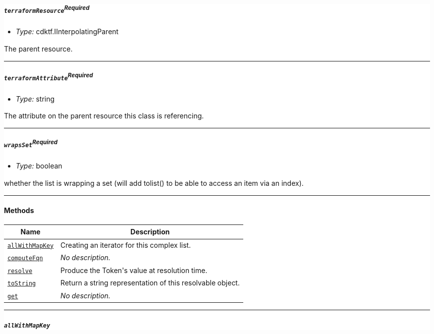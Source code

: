 
##### `terraformResource`<sup>Required</sup> <a name="terraformResource" id="rhizo-co-terraform-provider-oci.dataOciStackMonitoringMonitoredResources.DataOciStackMonitoringMonitoredResourcesMonitoredResourceCollectionItemsAdditionalAliasesCredentialList.Initializer.parameter.terraformResource"></a>

- *Type:* cdktf.IInterpolatingParent

The parent resource.

---

##### `terraformAttribute`<sup>Required</sup> <a name="terraformAttribute" id="rhizo-co-terraform-provider-oci.dataOciStackMonitoringMonitoredResources.DataOciStackMonitoringMonitoredResourcesMonitoredResourceCollectionItemsAdditionalAliasesCredentialList.Initializer.parameter.terraformAttribute"></a>

- *Type:* string

The attribute on the parent resource this class is referencing.

---

##### `wrapsSet`<sup>Required</sup> <a name="wrapsSet" id="rhizo-co-terraform-provider-oci.dataOciStackMonitoringMonitoredResources.DataOciStackMonitoringMonitoredResourcesMonitoredResourceCollectionItemsAdditionalAliasesCredentialList.Initializer.parameter.wrapsSet"></a>

- *Type:* boolean

whether the list is wrapping a set (will add tolist() to be able to access an item via an index).

---

#### Methods <a name="Methods" id="Methods"></a>

| **Name** | **Description** |
| --- | --- |
| <code><a href="#rhizo-co-terraform-provider-oci.dataOciStackMonitoringMonitoredResources.DataOciStackMonitoringMonitoredResourcesMonitoredResourceCollectionItemsAdditionalAliasesCredentialList.allWithMapKey">allWithMapKey</a></code> | Creating an iterator for this complex list. |
| <code><a href="#rhizo-co-terraform-provider-oci.dataOciStackMonitoringMonitoredResources.DataOciStackMonitoringMonitoredResourcesMonitoredResourceCollectionItemsAdditionalAliasesCredentialList.computeFqn">computeFqn</a></code> | *No description.* |
| <code><a href="#rhizo-co-terraform-provider-oci.dataOciStackMonitoringMonitoredResources.DataOciStackMonitoringMonitoredResourcesMonitoredResourceCollectionItemsAdditionalAliasesCredentialList.resolve">resolve</a></code> | Produce the Token's value at resolution time. |
| <code><a href="#rhizo-co-terraform-provider-oci.dataOciStackMonitoringMonitoredResources.DataOciStackMonitoringMonitoredResourcesMonitoredResourceCollectionItemsAdditionalAliasesCredentialList.toString">toString</a></code> | Return a string representation of this resolvable object. |
| <code><a href="#rhizo-co-terraform-provider-oci.dataOciStackMonitoringMonitoredResources.DataOciStackMonitoringMonitoredResourcesMonitoredResourceCollectionItemsAdditionalAliasesCredentialList.get">get</a></code> | *No description.* |

---

##### `allWithMapKey` <a name="allWithMapKey" id="rhizo-co-terraform-provider-oci.dataOciStackMonitoringMonitoredResources.DataOciStackMonitoringMonitoredResourcesMonitoredResourceCollectionItemsAdditionalAliasesCredentialList.allWithMapKey"></a>
